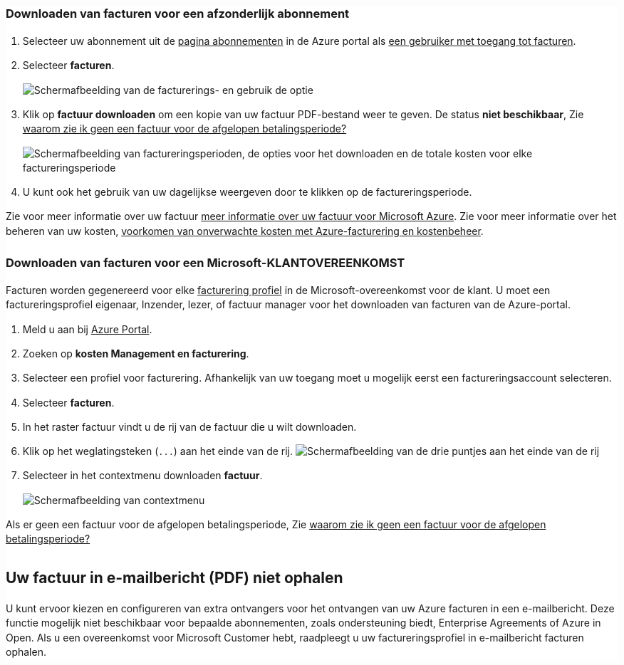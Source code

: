 ### <a name="download-invoices-for-an-individual-subscription"></a>Downloaden van facturen voor een afzonderlijk abonnement

1. Selecteer uw abonnement uit de [pagina abonnementen](https://portal.azure.com/#blade/Microsoft_Azure_Billing/SubscriptionsBlade) in de Azure portal als [een gebruiker met toegang tot facturen](billing-manage-access.md).

2. Selecteer **facturen**.

    ![Schermafbeelding van de facturerings- en gebruik de optie](./media/billing-download-azure-invoice-daily-usage-date/billingandusage.png)

3. Klik op **factuur downloaden** om een kopie van uw factuur PDF-bestand weer te geven. De status **niet beschikbaar**, Zie [waarom zie ik geen een factuur voor de afgelopen betalingsperiode?](#noinvoice)

    ![Schermafbeelding van factureringsperioden, de opties voor het downloaden en de totale kosten voor elke factureringsperiode](./media/billing-download-azure-invoice-daily-usage-date/billing4.png)

4. U kunt ook het gebruik van uw dagelijkse weergeven door te klikken op de factureringsperiode.

Zie voor meer informatie over uw factuur [meer informatie over uw factuur voor Microsoft Azure](billing-understand-your-bill.md). Zie voor meer informatie over het beheren van uw kosten, [voorkomen van onverwachte kosten met Azure-facturering en kostenbeheer](billing-getting-started.md).

### <a name="download-invoices-for-a-microsoft-customer-agreement"></a>Downloaden van facturen voor een Microsoft-KLANTOVEREENKOMST

Facturen worden gegenereerd voor elke [facturering profiel](billing-mca-overview.md#understand-billing-profiles) in de Microsoft-overeenkomst voor de klant. U moet een factureringsprofiel eigenaar, Inzender, lezer, of factuur manager voor het downloaden van facturen van de Azure-portal.

1. Meld u aan bij [Azure Portal](https://portal.azure.com).
1. Zoeken op **kosten Management en facturering**.
1. Selecteer een profiel voor facturering. Afhankelijk van uw toegang moet u mogelijk eerst een factureringsaccount selecteren.
1. Selecteer **facturen**.
1. In het raster factuur vindt u de rij van de factuur die u wilt downloaden.
1. Klik op het weglatingsteken (`...`) aan het einde van de rij.
    ![Schermafbeelding van de drie puntjes aan het einde van de rij](./media/billing-download-azure-invoice/billingprofile-invoicegrid.png)
1. Selecteer in het contextmenu downloaden **factuur**.

    ![Schermafbeelding van contextmenu](./media/billing-download-azure-invoice/contextmenu.png)

Als er geen een factuur voor de afgelopen betalingsperiode, Zie [waarom zie ik geen een factuur voor de afgelopen betalingsperiode?](#noinvoice)

## <a name="get-your-invoice-in-email-pdf"></a>Uw factuur in e-mailbericht (PDF) niet ophalen

U kunt ervoor kiezen en configureren van extra ontvangers voor het ontvangen van uw Azure facturen in een e-mailbericht. Deze functie mogelijk niet beschikbaar voor bepaalde abonnementen, zoals ondersteuning biedt, Enterprise Agreements of Azure in Open. Als u een overeenkomst voor Microsoft Customer hebt, raadpleegt u uw factureringsprofiel in e-mailbericht facturen ophalen.
